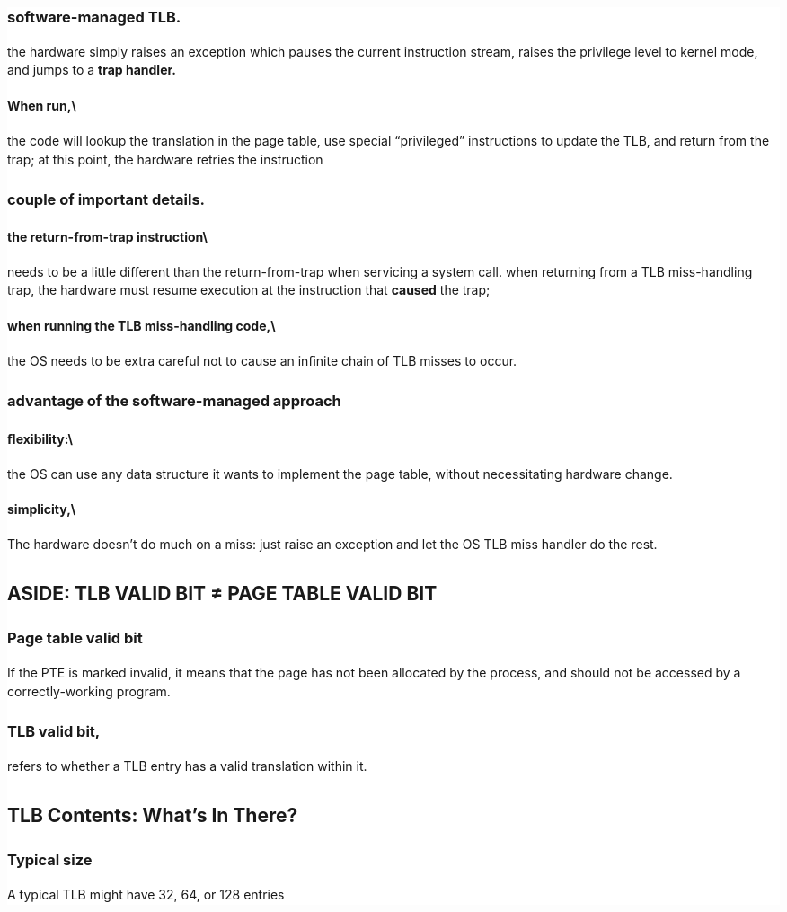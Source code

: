### software-managed TLB.
the hardware simply raises an exception
which pauses the current instruction stream, raises the privilege level to kernel mode, and jumps to a
**trap handler.**

#### When run,\
the code will lookup the translation in the page table, use special “privileged” instructions to update the TLB, and return from the trap; at this point, the hardware retries the instruction

### couple of important details.

#### the return-from-trap instruction\
needs to be a little different than the return-from-trap
when servicing a system call.
when returning from a TLB miss-handling trap, the hardware must resume execution at the instruction that
**caused**
the trap;


#### when running the TLB miss-handling code,\
the OS needs to be extra careful not to cause an inﬁnite chain of TLB misses to occur.

### advantage of the software-managed approach

#### ﬂexibility:\
the OS can use any data structure it wants to implement the page
table, without necessitating hardware change.

#### simplicity,\
The hardware doesn’t do much on a miss: just raise an exception and let the OS TLB miss handler do the rest.

## ASIDE: TLB VALID BIT $\neq$  PAGE TABLE VALID BIT

### Page table valid bit
If the PTE is marked invalid, it means that the page has not been allocated by the process, and should not be accessed by a correctly-working program.


### TLB valid bit,
refers to whether a TLB entry has a valid translation within it.



## TLB Contents: What’s In There?

### Typical size
A typical TLB might have 32, 64, or 128 entries
